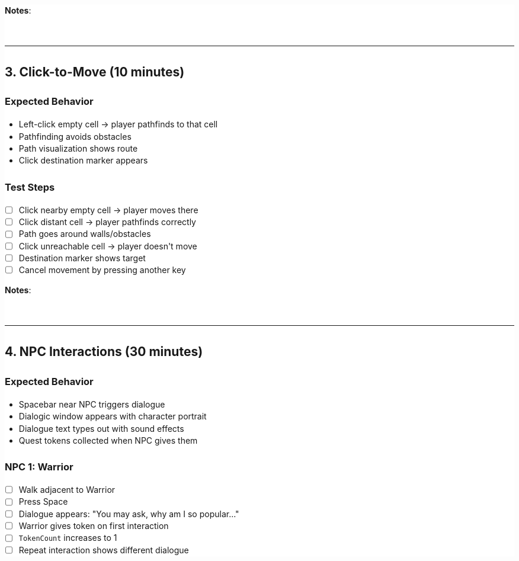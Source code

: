 **Notes**:

```


```

---

## 3. Click-to-Move (10 minutes)

### Expected Behavior

- Left-click empty cell → player pathfinds to that cell
- Pathfinding avoids obstacles
- Path visualization shows route
- Click destination marker appears

### Test Steps

- [ ] Click nearby empty cell → player moves there
- [ ] Click distant cell → player pathfinds correctly
- [ ] Path goes around walls/obstacles
- [ ] Click unreachable cell → player doesn't move
- [ ] Destination marker shows target
- [ ] Cancel movement by pressing another key

**Notes**:

```


```

---

## 4. NPC Interactions (30 minutes)

### Expected Behavior

- Spacebar near NPC triggers dialogue
- Dialogic window appears with character portrait
- Dialogue text types out with sound effects
- Quest tokens collected when NPC gives them

### NPC 1: Warrior

- [ ] Walk adjacent to Warrior
- [ ] Press Space
- [ ] Dialogue appears: "You may ask, why am I so popular..."
- [ ] Warrior gives token on first interaction
- [ ] `TokenCount` increases to 1
- [ ] Repeat interaction shows different dialogue
